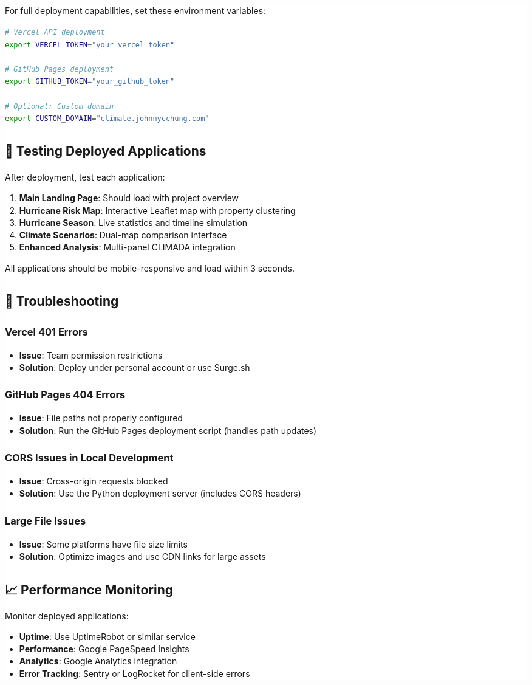 For full deployment capabilities, set these environment variables:

```bash
# Vercel API deployment
export VERCEL_TOKEN="your_vercel_token"

# GitHub Pages deployment  
export GITHUB_TOKEN="your_github_token"

# Optional: Custom domain
export CUSTOM_DOMAIN="climate.johnnycchung.com"
```

## 🧪 Testing Deployed Applications

After deployment, test each application:

1. **Main Landing Page**: Should load with project overview
2. **Hurricane Risk Map**: Interactive Leaflet map with property clustering
3. **Hurricane Season**: Live statistics and timeline simulation
4. **Climate Scenarios**: Dual-map comparison interface
5. **Enhanced Analysis**: Multi-panel CLIMADA integration

All applications should be mobile-responsive and load within 3 seconds.

## 🚨 Troubleshooting

### Vercel 401 Errors
- **Issue**: Team permission restrictions
- **Solution**: Deploy under personal account or use Surge.sh

### GitHub Pages 404 Errors  
- **Issue**: File paths not properly configured
- **Solution**: Run the GitHub Pages deployment script (handles path updates)

### CORS Issues in Local Development
- **Issue**: Cross-origin requests blocked
- **Solution**: Use the Python deployment server (includes CORS headers)

### Large File Issues
- **Issue**: Some platforms have file size limits
- **Solution**: Optimize images and use CDN links for large assets

## 📈 Performance Monitoring

Monitor deployed applications:
- **Uptime**: Use UptimeRobot or similar service
- **Performance**: Google PageSpeed Insights
- **Analytics**: Google Analytics integration
- **Error Tracking**: Sentry or LogRocket for client-side errors
